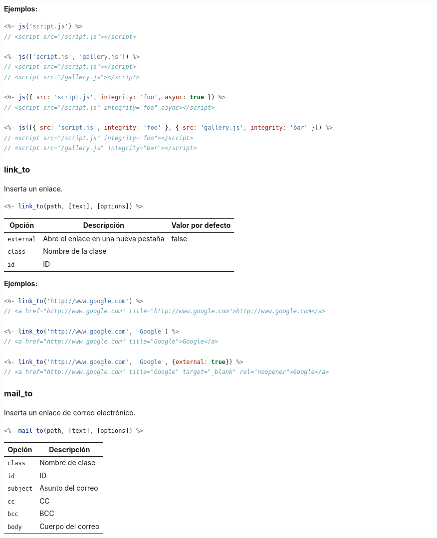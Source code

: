 **Ejemplos:**

```js
<%- js('script.js') %>
// <script src="/script.js"></script>

<%- js(['script.js', 'gallery.js']) %>
// <script src="/script.js"></script>
// <script src="/gallery.js"></script>

<%- js({ src: 'script.js', integrity: 'foo', async: true }) %>
// <script src="/script.js" integrity="foo" async></script>

<%- js([{ src: 'script.js', integrity: 'foo' }, { src: 'gallery.js', integrity: 'bar' }]) %>
// <script src="/script.js" integrity="foo"></script>
// <script src="/gallery.js" integrity="bar"></script>
```

### link_to

Inserta un enlace.

```js
<%- link_to(path, [text], [options]) %>
```

| Opción     | Descripción                         | Valor por defecto |
| ---------- | ----------------------------------- | ----------------- |
| `external` | Abre el enlace en una nueva pestaña | false             |
| `class`    | Nombre de la clase                  |                   |
| `id`       | ID                                  |                   |

**Ejemplos:**

```js
<%- link_to('http://www.google.com') %>
// <a href="http://www.google.com" title="http://www.google.com">http://www.google.com</a>

<%- link_to('http://www.google.com', 'Google') %>
// <a href="http://www.google.com" title="Google">Google</a>

<%- link_to('http://www.google.com', 'Google', {external: true}) %>
// <a href="http://www.google.com" title="Google" target="_blank" rel="noopener">Google</a>
```

### mail_to

Inserta un enlace de correo electrónico.

```js
<%- mail_to(path, [text], [options]) %>
```

| Opción    | Descripción       |
| --------- | ----------------- |
| `class`   | Nombre de clase   |
| `id`      | ID                |
| `subject` | Asunto del correo |
| `cc`      | CC                |
| `bcc`     | BCC               |
| `body`    | Cuerpo del correo |


[color keywords]: http://www.w3.org/TR/css3-color/#svg-color
[Moment.js]: http://momentjs.com/
[Open Graph]: http://ogp.me/